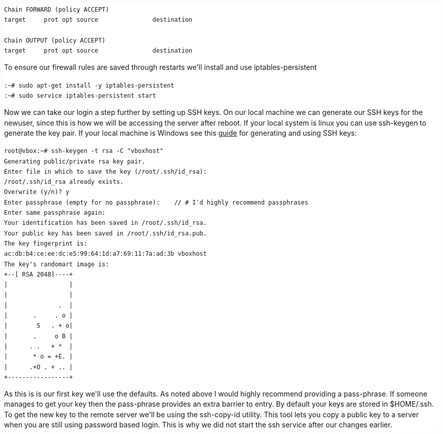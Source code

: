     Chain FORWARD (policy ACCEPT)
    target     prot opt source               destination

    Chain OUTPUT (policy ACCEPT)
    target     prot opt source               destination


To ensure our firewall rules are saved through restarts we'll install and use iptables-persistent

    :~# sudo apt-get install -y iptables-persistent  
    :~# sudo service iptables-persistent start


Now we can take our login a step further by setting up SSH keys. On our local machine we can generate our SSH keys for the newuser, since this is how we will be accessing the server after reboot. If your local system is linux you can use ssh-keygen to generate the key pair. If your local machine is Windows see this [guide][1] for generating and using SSH keys:

    root@vbox:~# ssh-keygen -t rsa -C "vboxhost"
    Generating public/private rsa key pair.
    Enter file in which to save the key (/root/.ssh/id_rsa):
    /root/.ssh/id_rsa already exists.
    Overwrite (y/n)? y
    Enter passphrase (empty for no passphrase):    // # I'd highly recommend passphrases
    Enter same passphrase again:
    Your identification has been saved in /root/.ssh/id_rsa.
    Your public key has been saved in /root/.ssh/id_rsa.pub.
    The key fingerprint is:
    ac:db:b4:ce:ee:dc:e5:99:64:1d:a7:69:11:7a:ad:3b vboxhost
    The key's randomart image is:
    +--[ RSA 2048]----+
    |                 |
    |                 |
    |              .  |
    |       .     . o |
    |        S   . + o|
    |       .     o B |
    |      . .   + *  |
    |       * o = +E. |
    |      .+O . + .. |
    +-----------------+


As this is is our first key we'll use the defaults. As noted above I would highly recommend providing a pass-phrase. If someone manages to get your key then the pass-phrase provides an extra barrier to entry. By default your keys are stored in $HOME/.ssh. To get the new key to the remote server we'll be using the ssh-copy-id utility. This tool lets you copy a public key to a server when you are still using password based login. This is why we did not start the ssh service after our changes earlier.


 [1]: http://sshcontrol.com/help/puttygen_keys
 [2]: https://www.digitalocean.com/community/articles/how-to-protect-ssh-with-fail2ban-on-ubuntu-12-04
 [3]: https://www.digitalocean.com/community/articles/how-to-install-and-use-bastille-to-harden-an-ubuntu-12-04
 [4]: http://www.andrewault.net/2010/05/17/securing-an-ubuntu-server/
 [5]: http://www.thefanclub.co.za/how-to/how-secure-ubuntu-1204-lts-server-part-2-gui-installer-script